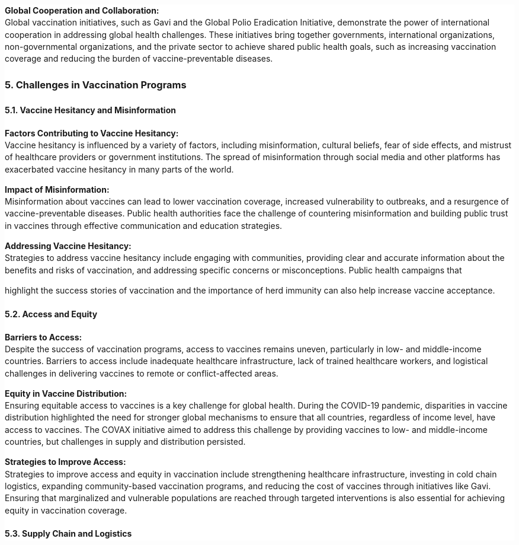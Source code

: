 **Global Cooperation and Collaboration:**  
Global vaccination initiatives, such as Gavi and the Global Polio Eradication Initiative, demonstrate the power of international cooperation in addressing global health challenges. These initiatives bring together governments, international organizations, non-governmental organizations, and the private sector to achieve shared public health goals, such as increasing vaccination coverage and reducing the burden of vaccine-preventable diseases.

### 5. Challenges in Vaccination Programs

#### 5.1. Vaccine Hesitancy and Misinformation

**Factors Contributing to Vaccine Hesitancy:**  
Vaccine hesitancy is influenced by a variety of factors, including misinformation, cultural beliefs, fear of side effects, and mistrust of healthcare providers or government institutions. The spread of misinformation through social media and other platforms has exacerbated vaccine hesitancy in many parts of the world.

**Impact of Misinformation:**  
Misinformation about vaccines can lead to lower vaccination coverage, increased vulnerability to outbreaks, and a resurgence of vaccine-preventable diseases. Public health authorities face the challenge of countering misinformation and building public trust in vaccines through effective communication and education strategies.

**Addressing Vaccine Hesitancy:**  
Strategies to address vaccine hesitancy include engaging with communities, providing clear and accurate information about the benefits and risks of vaccination, and addressing specific concerns or misconceptions. Public health campaigns that

 highlight the success stories of vaccination and the importance of herd immunity can also help increase vaccine acceptance.

#### 5.2. Access and Equity

**Barriers to Access:**  
Despite the success of vaccination programs, access to vaccines remains uneven, particularly in low- and middle-income countries. Barriers to access include inadequate healthcare infrastructure, lack of trained healthcare workers, and logistical challenges in delivering vaccines to remote or conflict-affected areas.

**Equity in Vaccine Distribution:**  
Ensuring equitable access to vaccines is a key challenge for global health. During the COVID-19 pandemic, disparities in vaccine distribution highlighted the need for stronger global mechanisms to ensure that all countries, regardless of income level, have access to vaccines. The COVAX initiative aimed to address this challenge by providing vaccines to low- and middle-income countries, but challenges in supply and distribution persisted.

**Strategies to Improve Access:**  
Strategies to improve access and equity in vaccination include strengthening healthcare infrastructure, investing in cold chain logistics, expanding community-based vaccination programs, and reducing the cost of vaccines through initiatives like Gavi. Ensuring that marginalized and vulnerable populations are reached through targeted interventions is also essential for achieving equity in vaccination coverage.

#### 5.3. Supply Chain and Logistics
